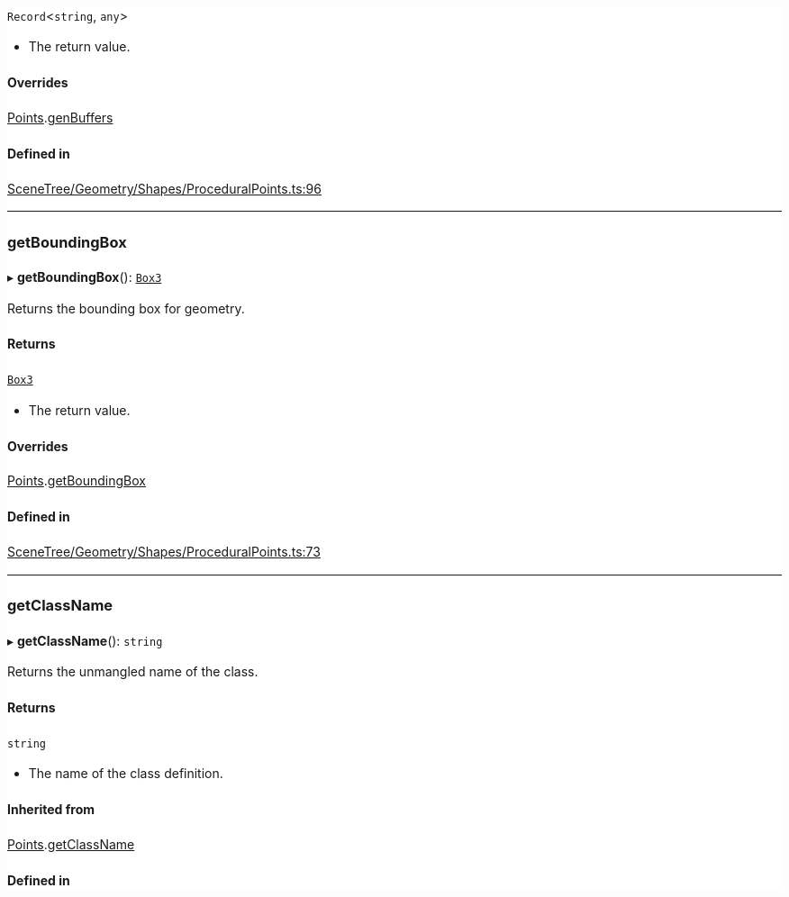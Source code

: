 `Record`<`string`, `any`\>

- The return value.

#### Overrides

[Points](../SceneTree_Geometry_Points.Points).[genBuffers](../SceneTree_Geometry_Points.Points#genbuffers)

#### Defined in

[SceneTree/Geometry/Shapes/ProceduralPoints.ts:96](https://github.com/ZeaInc/zea-engine/blob/d2f20572/src/SceneTree/Geometry/Shapes/ProceduralPoints.ts#L96)

___

### getBoundingBox

▸ **getBoundingBox**(): [`Box3`](../../../Math/Math_Box3.Box3)

Returns the bounding box for geometry.

#### Returns

[`Box3`](../../../Math/Math_Box3.Box3)

- The return value.

#### Overrides

[Points](../SceneTree_Geometry_Points.Points).[getBoundingBox](../SceneTree_Geometry_Points.Points#getboundingbox)

#### Defined in

[SceneTree/Geometry/Shapes/ProceduralPoints.ts:73](https://github.com/ZeaInc/zea-engine/blob/d2f20572/src/SceneTree/Geometry/Shapes/ProceduralPoints.ts#L73)

___

### getClassName

▸ **getClassName**(): `string`

Returns the unmangled name of the class.

#### Returns

`string`

- The name of the class definition.

#### Inherited from

[Points](../SceneTree_Geometry_Points.Points).[getClassName](../SceneTree_Geometry_Points.Points#getclassname)

#### Defined in
